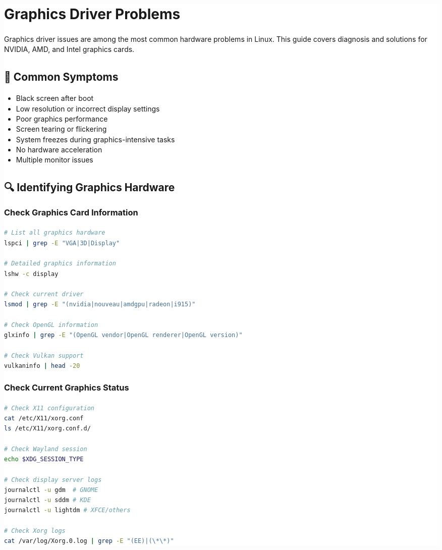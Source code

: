 # Graphics Driver Problems

Graphics driver issues are among the most common hardware problems in Linux. This guide covers diagnosis and solutions for NVIDIA, AMD, and Intel graphics cards.

## 🚨 Common Symptoms

- Black screen after boot
- Low resolution or incorrect display settings
- Poor graphics performance
- Screen tearing or flickering
- System freezes during graphics-intensive tasks
- No hardware acceleration
- Multiple monitor issues

## 🔍 Identifying Graphics Hardware

### Check Graphics Card Information

```bash
# List all graphics hardware
lspci | grep -E "VGA|3D|Display"

# Detailed graphics information
lshw -c display

# Check current driver
lsmod | grep -E "(nvidia|nouveau|amdgpu|radeon|i915)"

# Check OpenGL information
glxinfo | grep -E "(OpenGL vendor|OpenGL renderer|OpenGL version)"

# Check Vulkan support
vulkaninfo | head -20
```

### Check Current Graphics Status

```bash
# Check X11 configuration
cat /etc/X11/xorg.conf
ls /etc/X11/xorg.conf.d/

# Check Wayland session
echo $XDG_SESSION_TYPE

# Check display server logs
journalctl -u gdm  # GNOME
journalctl -u sddm # KDE
journalctl -u lightdm # XFCE/others

# Check Xorg logs
cat /var/log/Xorg.0.log | grep -E "(EE)|(\*\*)"
```
